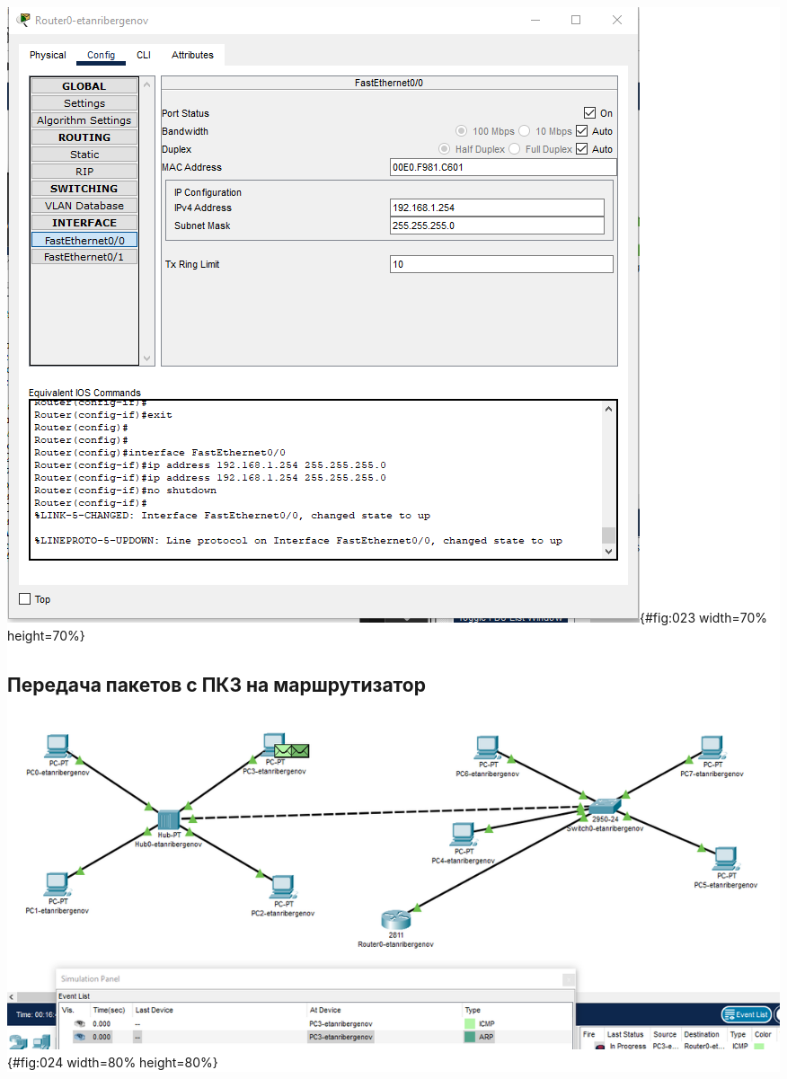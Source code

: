 ![Конфигурация маршрутизатора](../images/31.1.png){#fig:023 width=70% height=70%}

## Передача пакетов с ПК3 на маршрутизатор

![Модель с маршрутизатором](../images/32.png){#fig:024 width=80% height=80%}
